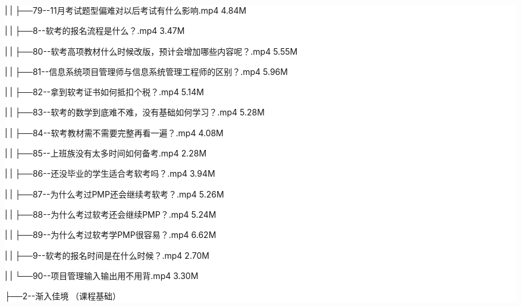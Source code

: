   

| | ├──79--11月考试题型偏难对以后考试有什么影响.mp4 4.84M

  

| | ├──8--软考的报名流程是什么？.mp4 3.47M

  

| | ├──80--软考高项教材什么时候改版，预计会增加哪些内容呢？.mp4 5.55M

  

| | ├──81--信息系统项目管理师与信息系统管理工程师的区别？.mp4 5.96M

  

| | ├──82--拿到软考证书如何抵扣个税？.mp4 5.14M

  

| | ├──83--软考的数学到底难不难，没有基础如何学习？.mp4 5.28M

  

| | ├──84--软考教材需不需要完整再看一遍？.mp4 4.08M

  

| | ├──85--上班族没有太多时间如何备考.mp4 2.28M

  

| | ├──86--还没毕业的学生适合考软考吗？.mp4 3.94M

  

| | ├──87--为什么考过PMP还会继续考软考？.mp4 5.26M

  

| | ├──88--为什么考过软考还会继续PMP？.mp4 5.24M

  

| | ├──89--为什么考过软考学PMP很容易？.mp4 6.62M

  

| | ├──9--软考的报名时间是在什么时候？.mp4 2.70M

  

| | └──90--项目管理输入输出用不用背.mp4 3.30M

  

├──2--渐入佳境 （课程基础）

  
